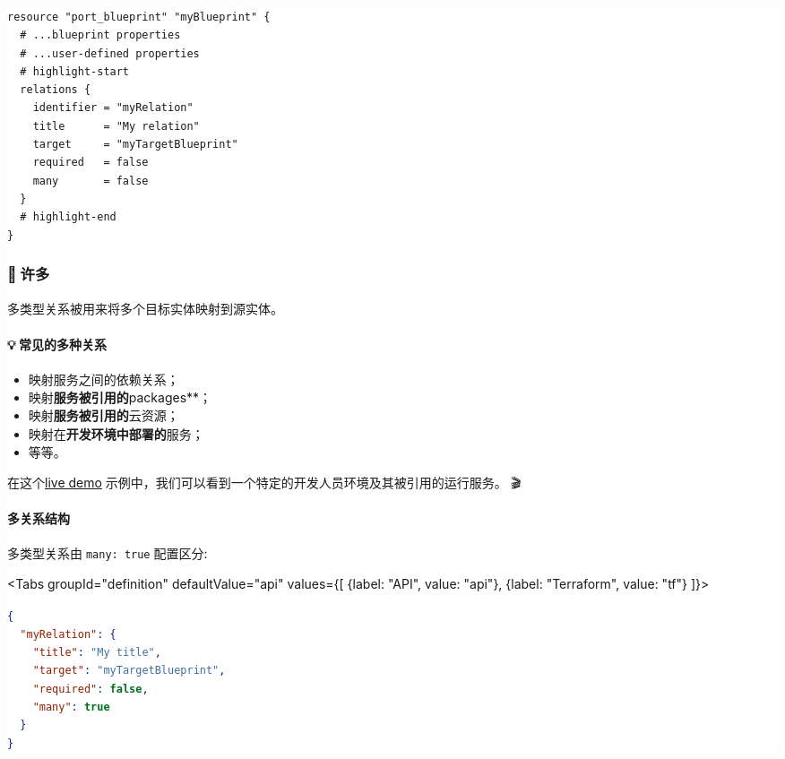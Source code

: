 <ApiRef />

</TabItem>
<TabItem value="tf">

```hcl showLineNumbers
resource "port_blueprint" "myBlueprint" {
  # ...blueprint properties
  # ...user-defined properties
  # highlight-start
  relations {
    identifier = "myRelation"
    title      = "My relation"
    target     = "myTargetBlueprint"
    required   = false
    many       = false
  }
  # highlight-end
}
```

</TabItem>
</Tabs>

### 👥 许多

多类型关系被用来将多个目标实体映射到源实体。

#### 💡 常见的多种关系

* 映射服务之间的依赖关系；
* 映射**服务被引用的**packages**；
* 映射**服务被引用的**云资源；
* 映射在**开发环境中部署的**服务；
* 等等。

在这个[live demo](https://demo.getport.io/developerEnvEntity?identifier=test-shizuko) 示例中，我们可以看到一个特定的开发人员环境及其被引用的运行服务。 🎬

#### 多关系结构

多类型关系由 `many: true` 配置区分: 

<Tabs groupId="definition" defaultValue="api" values={[
{label: "API", value: "api"},
{label: "Terraform", value: "tf"}
]}>

<TabItem value="api">

```json showLineNumbers
{
  "myRelation": {
    "title": "My title",
    "target": "myTargetBlueprint",
    "required": false,
    "many": true
  }
}
```
